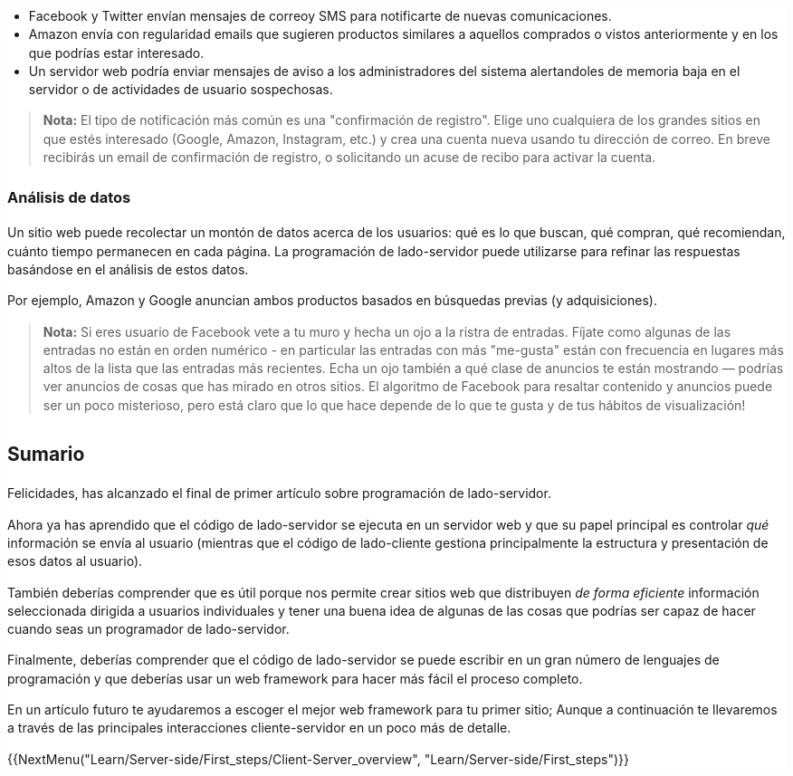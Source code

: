- Facebook y Twitter envían mensajes de correoy SMS para notificarte de nuevas comunicaciones.
- Amazon envía con regularidad emails que sugieren productos similares a aquellos comprados o vistos anteriormente y en los que podrías estar interesado.
- Un servidor web podría enviar mensajes de aviso a los administradores del sistema alertandoles de memoria baja en el servidor o de actividades de usuario sospechosas.

> **Nota:** El tipo de notificación más común es una "confirmación de registro". Elige uno cualquiera de los grandes sitios en que estés interesado (Google, Amazon, Instagram, etc.) y crea una cuenta nueva usando tu dirección de correo. En breve recibirás un email de confirmación de registro, o solicitando un acuse de recibo para activar la cuenta.

### Análisis de datos

Un sitio web puede recolectar un montón de datos acerca de los usuarios: qué es lo que buscan, qué compran, qué recomiendan, cuánto tiempo permanecen en cada página. La programación de lado-servidor puede utilizarse para refinar las respuestas basándose en el análisis de estos datos.

Por ejemplo, Amazon y Google anuncian ambos productos basados en búsquedas previas (y adquisiciones).

> **Nota:** Si eres usuario de Facebook vete a tu muro y hecha un ojo a la ristra de entradas. Fíjate como algunas de las entradas no están en orden numérico - en particular las entradas con más "me-gusta" están con frecuencia en lugares más altos de la lista que las entradas más recientes. Echa un ojo también a qué clase de anuncios te están mostrando — podrías ver anuncios de cosas que has mirado en otros sitios. El algoritmo de Facebook para resaltar contenido y anuncios puede ser un poco misterioso, pero está claro que lo que hace depende de lo que te gusta y de tus hábitos de visualización!

## Sumario

Felicidades, has alcanzado el final de primer artículo sobre programación de lado-servidor.

Ahora ya has aprendido que el código de lado-servidor se ejecuta en un servidor web y que su papel principal es controlar _qué_ información se envía al usuario (mientras que el código de lado-cliente gestiona principalmente la estructura y presentación de esos datos al usuario).

También deberías comprender que es útil porque nos permite crear sitios web que distribuyen _de forma eficiente_ información seleccionada dirigida a usuarios individuales y tener una buena idea de algunas de las cosas que podrías ser capaz de hacer cuando seas un programador de lado-servidor.

Finalmente, deberías comprender que el código de lado-servidor se puede escribir en un gran número de lenguajes de programación y que deberías usar un web framework para hacer más fácil el proceso completo.

En un artículo futuro te ayudaremos a escoger el mejor web framework para tu primer sitio; Aunque a continuación te llevaremos a través de las principales interacciones cliente-servidor en un poco más de detalle.

{{NextMenu("Learn/Server-side/First_steps/Client-Server_overview", "Learn/Server-side/First_steps")}}
